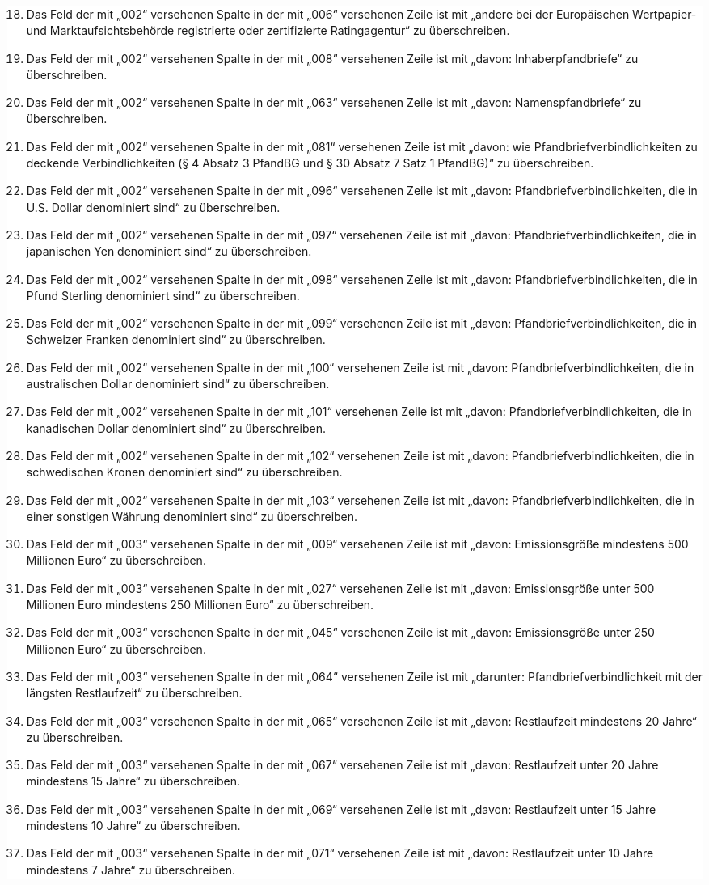 18. Das Feld der mit „002“ versehenen Spalte in der mit „006“ versehenen Zeile ist mit „andere bei der Europäischen Wertpapier- und Marktaufsichtsbehörde registrierte oder zertifizierte Ratingagentur“ zu überschreiben.

19. Das Feld der mit „002“ versehenen Spalte in der mit „008“ versehenen Zeile ist mit „davon: Inhaberpfandbriefe“ zu überschreiben.

20. Das Feld der mit „002“ versehenen Spalte in der mit „063“ versehenen Zeile ist mit „davon: Namenspfandbriefe“ zu überschreiben.

21. Das Feld der mit „002“ versehenen Spalte in der mit „081“ versehenen Zeile ist mit „davon: wie Pfandbriefverbindlichkeiten zu deckende Verbindlichkeiten (§ 4 Absatz 3 PfandBG und § 30 Absatz 7 Satz 1 PfandBG)“ zu überschreiben.

22. Das Feld der mit „002“ versehenen Spalte in der mit „096“ versehenen Zeile ist mit „davon: Pfandbriefverbindlichkeiten, die in U.S. Dollar denominiert sind“ zu überschreiben.

23. Das Feld der mit „002“ versehenen Spalte in der mit „097“ versehenen Zeile ist mit „davon: Pfandbriefverbindlichkeiten, die in japanischen Yen denominiert sind“ zu überschreiben.

24. Das Feld der mit „002“ versehenen Spalte in der mit „098“ versehenen Zeile ist mit „davon: Pfandbriefverbindlichkeiten, die in Pfund Sterling denominiert sind“ zu überschreiben.

25. Das Feld der mit „002“ versehenen Spalte in der mit „099“ versehenen Zeile ist mit „davon: Pfandbriefverbindlichkeiten, die in Schweizer Franken denominiert sind“ zu überschreiben.

26. Das Feld der mit „002“ versehenen Spalte in der mit „100“ versehenen Zeile ist mit „davon: Pfandbriefverbindlichkeiten, die in australischen Dollar denominiert sind“ zu überschreiben.

27. Das Feld der mit „002“ versehenen Spalte in der mit „101“ versehenen Zeile ist mit „davon: Pfandbriefverbindlichkeiten, die in kanadischen Dollar denominiert sind“ zu überschreiben.

28. Das Feld der mit „002“ versehenen Spalte in der mit „102“ versehenen Zeile ist mit „davon: Pfandbriefverbindlichkeiten, die in schwedischen Kronen denominiert sind“ zu überschreiben.

29. Das Feld der mit „002“ versehenen Spalte in der mit „103“ versehenen Zeile ist mit „davon: Pfandbriefverbindlichkeiten, die in einer sonstigen Währung denominiert sind“ zu überschreiben.

30. Das Feld der mit „003“ versehenen Spalte in der mit „009“ versehenen Zeile ist mit „davon: Emissionsgröße mindestens 500 Millionen Euro“ zu überschreiben.

31. Das Feld der mit „003“ versehenen Spalte in der mit „027“ versehenen Zeile ist mit „davon: Emissionsgröße unter 500 Millionen Euro mindestens 250 Millionen Euro“ zu überschreiben.

32. Das Feld der mit „003“ versehenen Spalte in der mit „045“ versehenen Zeile ist mit „davon: Emissionsgröße unter 250 Millionen Euro“ zu überschreiben.

33. Das Feld der mit „003“ versehenen Spalte in der mit „064“ versehenen Zeile ist mit „darunter: Pfandbriefverbindlichkeit mit der längsten Restlaufzeit“ zu überschreiben.

34. Das Feld der mit „003“ versehenen Spalte in der mit „065“ versehenen Zeile ist mit „davon: Restlaufzeit mindestens 20 Jahre“ zu überschreiben.

35. Das Feld der mit „003“ versehenen Spalte in der mit „067“ versehenen Zeile ist mit „davon: Restlaufzeit unter 20 Jahre mindestens 15 Jahre“ zu überschreiben.

36. Das Feld der mit „003“ versehenen Spalte in der mit „069“ versehenen Zeile ist mit „davon: Restlaufzeit unter 15 Jahre mindestens 10 Jahre“ zu überschreiben.

37. Das Feld der mit „003“ versehenen Spalte in der mit „071“ versehenen Zeile ist mit „davon: Restlaufzeit unter 10 Jahre mindestens 7 Jahre“ zu überschreiben.
